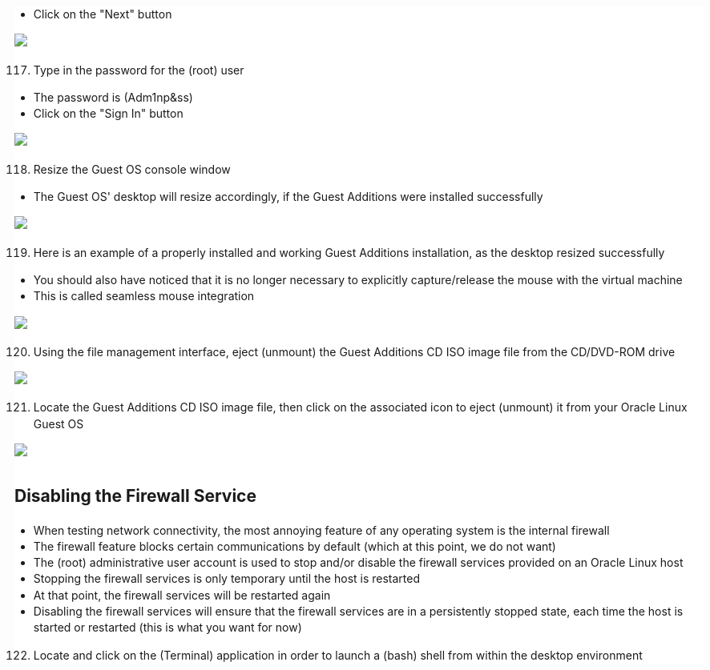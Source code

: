 - Click on the "Next" button

![](../../res/1/6.img-116.webp)

117. Type in the password for the (root) user

- The password is (Adm1np&ss)
- Click on the "Sign In" button

![](../../res/1/6.img-117.webp)

118. Resize the Guest OS console window

- The Guest OS' desktop will resize accordingly, if the Guest Additions were
  installed successfully

![](../../res/1/6.img-118.webp)

119. Here is an example of a properly installed and working Guest Additions
     installation, as the desktop resized successfully

- You should also have noticed that it is no longer necessary to explicitly
  capture/release the mouse with the virtual machine
- This is called seamless mouse integration

![](../../res/1/6.img-119.webp)

120. Using the file management interface, eject (unmount) the Guest Additions CD
     ISO image file from the CD/DVD-ROM drive

![](../../res/1/6.img-120.webp)

121. Locate the Guest Additions CD ISO image file, then click on the associated
     icon to eject (unmount) it from your Oracle Linux Guest OS

![](../../res/1/6.img-121.webp)

## Disabling the Firewall Service

- When testing network connectivity, the most annoying feature of any operating
  system is the internal firewall
- The firewall feature blocks certain communications by default (which at this
  point, we do not want)
- The (root) administrative user account is used to stop and/or disable the
  firewall services provided on an Oracle Linux host
- Stopping the firewall services is only temporary until the host is restarted
- At that point, the firewall services will be restarted again
- Disabling the firewall services will ensure that the firewall services are in
  a persistently stopped state, each time the host is started or restarted (this
  is what you want for now)

122. Locate and click on the (Terminal) application in order to launch a (bash)
     shell from within the desktop environment
